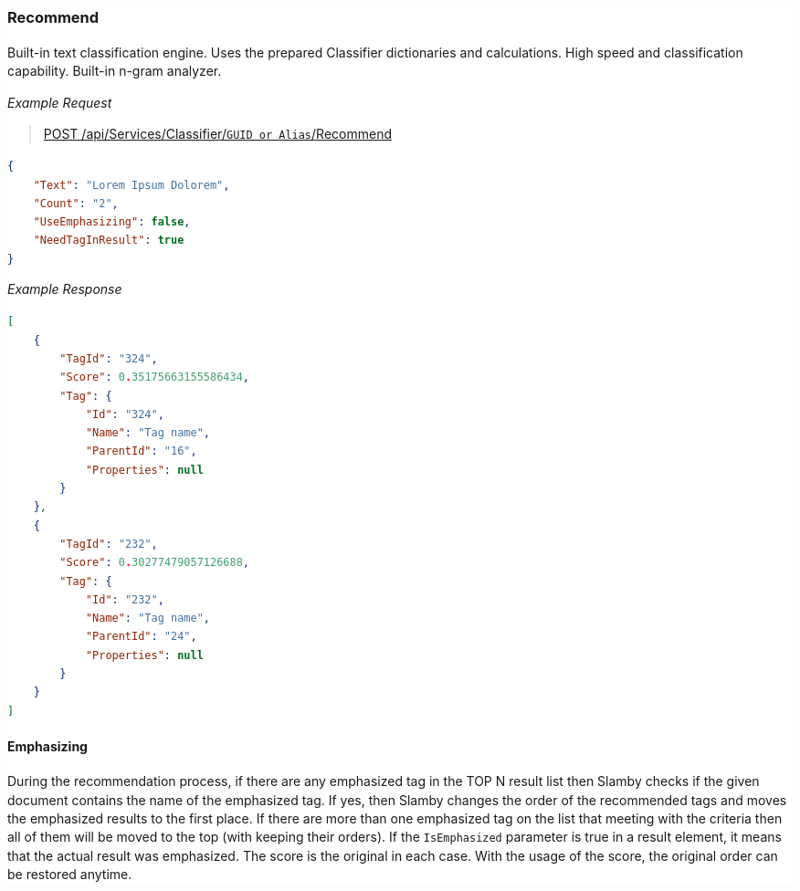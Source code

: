 ### Recommend

Built-in text classification engine. Uses the prepared Classifier dictionaries and calculations. High speed and classification capability. Built-in n-gram analyzer.

*Example Request*

> [POST /api/Services/Classifier/`GUID or Alias`/Recommend](swagger#operation--api-Services-Classifier--id--Recommend-post)

```json
{
    "Text": "Lorem Ipsum Dolorem",
    "Count": "2",
    "UseEmphasizing": false,
    "NeedTagInResult": true
}
```

*Example Response*

```json
[
    {
        "TagId": "324",
        "Score": 0.35175663155586434,
        "Tag": {
            "Id": "324",
            "Name": "Tag name",
            "ParentId": "16",
            "Properties": null
        }
    },
    {
        "TagId": "232",
        "Score": 0.30277479057126688,
        "Tag": {
            "Id": "232",
            "Name": "Tag name",
            "ParentId": "24",
            "Properties": null
        }
    }
]
```

#### Emphasizing

During the recommendation process, if there are any emphasized tag in the TOP N result list then Slamby checks if the given document contains the name of the emphasized tag.
If yes, then Slamby changes the order of the recommended tags and moves the emphasized results to the first place.
If there are more than one emphasized tag on the list that meeting with the criteria then all of them will be moved to the top (with keeping their orders).
If the `IsEmphasized` parameter is true in a result element, it means that the actual result was emphasized. The score is the original in each case.
With the usage of the score, the original order can be restored anytime.
